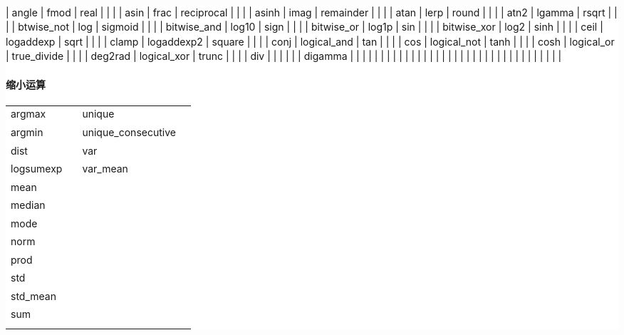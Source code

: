 | angle       | fmod         | real        |      |      |
| asin        | frac         | reciprocal  |      |      |
| asinh       | imag         | remainder   |      |      |
| atan        | lerp         | round       |      |      |
| atn2        | lgamma       | rsqrt       |      |      |
| btwise_not  | log          | sigmoid     |      |      |
| bitwise_and | log10        | sign        |      |      |
| bitwise_or  | log1p        | sin         |      |      |
| bitwise_xor | log2         | sinh        |      |      |
| ceil        | logaddexp    | sqrt        |      |      |
| clamp       | logaddexp2   | square      |      |      |
| conj        | logical_and  | tan         |      |      |
| cos         | logical_not  | tanh        |      |      |
| cosh        | logical_or   | true_divide |      |      |
| deg2rad     | logical_xor  | trunc       |      |      |
| div         |              |             |      |      |
| digamma     |              |             |      |      |
|             |              |             |      |      |
|             |              |             |      |      |
|             |              |             |      |      |
|             |              |             |      |      |
|             |              |             |      |      |

#### 缩小运算

|           |      |                    |      |
| --------- | ---- | ------------------ | ---- |
| argmax    |      | unique             |      |
| argmin    |      | unique_consecutive |      |
| dist      |      | var                |      |
| logsumexp |      | var_mean           |      |
| mean      |      |                    |      |
| median    |      |                    |      |
| mode      |      |                    |      |
| norm      |      |                    |      |
| prod      |      |                    |      |
| std       |      |                    |      |
| std_mean  |      |                    |      |
| sum       |      |                    |      |
|           |      |                    |      |